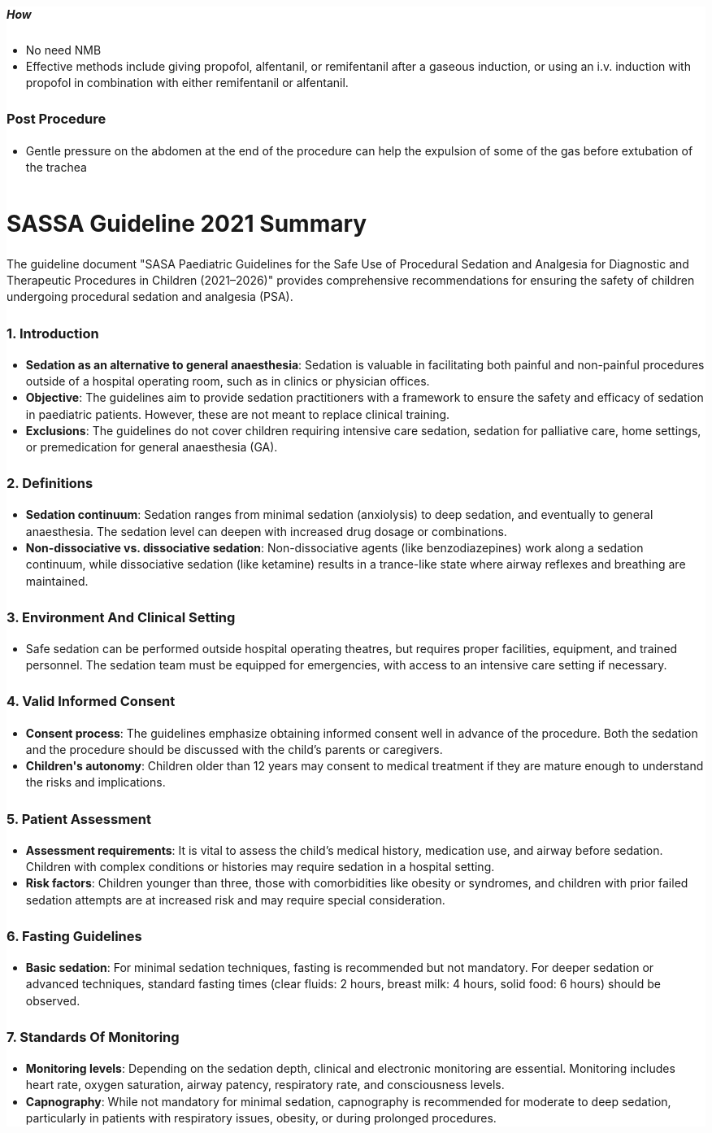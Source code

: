 ##### How
- No need NMB
- Effective methods include giving propofol, alfentanil, or remifentanil after a gaseous induction, or using an i.v. induction with propofol in combination with either remifentanil or alfentanil.
### Post Procedure
- Gentle pressure on the abdomen at the end of the procedure can help the expulsion of some of the gas before extubation of the trachea
# SASSA Guideline 2021 Summary

The guideline document "SASA Paediatric Guidelines for the Safe Use of Procedural Sedation and Analgesia for Diagnostic and Therapeutic Procedures in Children (2021–2026)" provides comprehensive recommendations for ensuring the safety of children undergoing procedural sedation and analgesia (PSA).

### 1. **Introduction**
- **Sedation as an alternative to general anaesthesia**: Sedation is valuable in facilitating both painful and non-painful procedures outside of a hospital operating room, such as in clinics or physician offices.
- **Objective**: The guidelines aim to provide sedation practitioners with a framework to ensure the safety and efficacy of sedation in paediatric patients. However, these are not meant to replace clinical training.
- **Exclusions**: The guidelines do not cover children requiring intensive care sedation, sedation for palliative care, home settings, or premedication for general anaesthesia (GA).
### 2. **Definitions**
- **Sedation continuum**: Sedation ranges from minimal sedation (anxiolysis) to deep sedation, and eventually to general anaesthesia. The sedation level can deepen with increased drug dosage or combinations.
- **Non-dissociative vs. dissociative sedation**: Non-dissociative agents (like benzodiazepines) work along a sedation continuum, while dissociative sedation (like ketamine) results in a trance-like state where airway reflexes and breathing are maintained.
### 3. **Environment And Clinical Setting**
- Safe sedation can be performed outside hospital operating theatres, but requires proper facilities, equipment, and trained personnel. The sedation team must be equipped for emergencies, with access to an intensive care setting if necessary.
### 4. **Valid Informed Consent**
- **Consent process**: The guidelines emphasize obtaining informed consent well in advance of the procedure. Both the sedation and the procedure should be discussed with the child’s parents or caregivers.
- **Children's autonomy**: Children older than 12 years may consent to medical treatment if they are mature enough to understand the risks and implications.
### 5. **Patient Assessment**
- **Assessment requirements**: It is vital to assess the child’s medical history, medication use, and airway before sedation. Children with complex conditions or histories may require sedation in a hospital setting.
- **Risk factors**: Children younger than three, those with comorbidities like obesity or syndromes, and children with prior failed sedation attempts are at increased risk and may require special consideration.
### 6. **Fasting Guidelines**
- **Basic sedation**: For minimal sedation techniques, fasting is recommended but not mandatory. For deeper sedation or advanced techniques, standard fasting times (clear fluids: 2 hours, breast milk: 4 hours, solid food: 6 hours) should be observed.
### 7. **Standards Of Monitoring**
- **Monitoring levels**: Depending on the sedation depth, clinical and electronic monitoring are essential. Monitoring includes heart rate, oxygen saturation, airway patency, respiratory rate, and consciousness levels.
- **Capnography**: While not mandatory for minimal sedation, capnography is recommended for moderate to deep sedation, particularly in patients with respiratory issues, obesity, or during prolonged procedures.